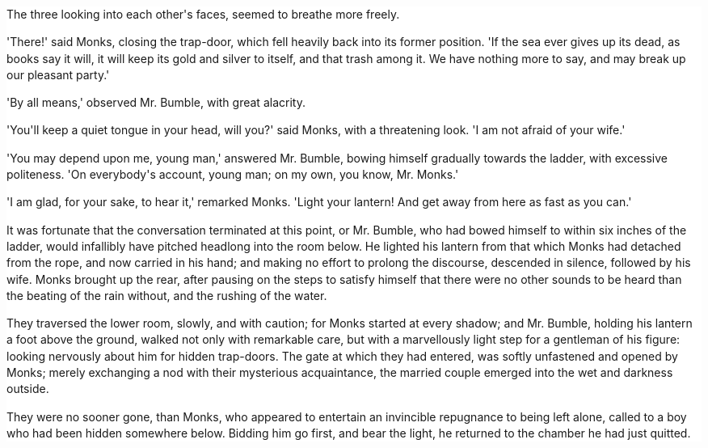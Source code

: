 The three looking into each other's faces, seemed to breathe more
freely.

'There!' said Monks, closing the trap-door, which fell heavily back
into its former position.  'If the sea ever gives up its dead, as books
say it will, it will keep its gold and silver to itself, and that trash
among it.  We have nothing more to say, and may break up our pleasant
party.'

'By all means,' observed Mr. Bumble, with great alacrity.

'You'll keep a quiet tongue in your head, will you?' said Monks, with a
threatening look.  'I am not afraid of your wife.'

'You may depend upon me, young man,' answered Mr. Bumble, bowing
himself gradually towards the ladder, with excessive politeness. 'On
everybody's account, young man; on my own, you know, Mr. Monks.'

'I am glad, for your sake, to hear it,' remarked Monks. 'Light your
lantern!  And get away from here as fast as you can.'

It was fortunate that the conversation terminated at this point, or Mr.
Bumble, who had bowed himself to within six inches of the ladder, would
infallibly have pitched headlong into the room below.  He lighted his
lantern from that which Monks had detached from the rope, and now
carried in his hand; and making no effort to prolong the discourse,
descended in silence, followed by his wife.  Monks brought up the rear,
after pausing on the steps to satisfy himself that there were no other
sounds to be heard than the beating of the rain without, and the
rushing of the water.

They traversed the lower room, slowly, and with caution; for Monks
started at every shadow; and Mr. Bumble, holding his lantern a foot
above the ground, walked not only with remarkable care, but with a
marvellously light step for a gentleman of his figure:  looking
nervously about him for hidden trap-doors.  The gate at which they had
entered, was softly unfastened and opened by Monks; merely exchanging a
nod with their mysterious acquaintance, the married couple emerged into
the wet and darkness outside.

They were no sooner gone, than Monks, who appeared to entertain an
invincible repugnance to being left alone, called to a boy who had been
hidden somewhere below. Bidding him go first, and bear the light, he
returned to the chamber he had just quitted.



